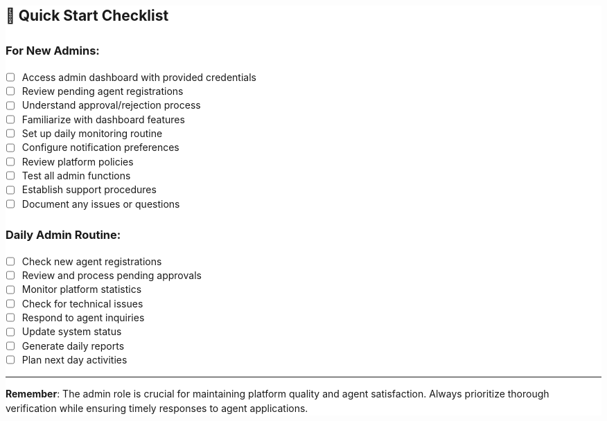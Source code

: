
## 🚀 Quick Start Checklist

### For New Admins:

- [ ] Access admin dashboard with provided credentials
- [ ] Review pending agent registrations
- [ ] Understand approval/rejection process
- [ ] Familiarize with dashboard features
- [ ] Set up daily monitoring routine
- [ ] Configure notification preferences
- [ ] Review platform policies
- [ ] Test all admin functions
- [ ] Establish support procedures
- [ ] Document any issues or questions

### Daily Admin Routine:

- [ ] Check new agent registrations
- [ ] Review and process pending approvals
- [ ] Monitor platform statistics
- [ ] Check for technical issues
- [ ] Respond to agent inquiries
- [ ] Update system status
- [ ] Generate daily reports
- [ ] Plan next day activities

---

**Remember**: The admin role is crucial for maintaining platform quality and agent satisfaction. Always prioritize thorough verification while ensuring timely responses to agent applications.